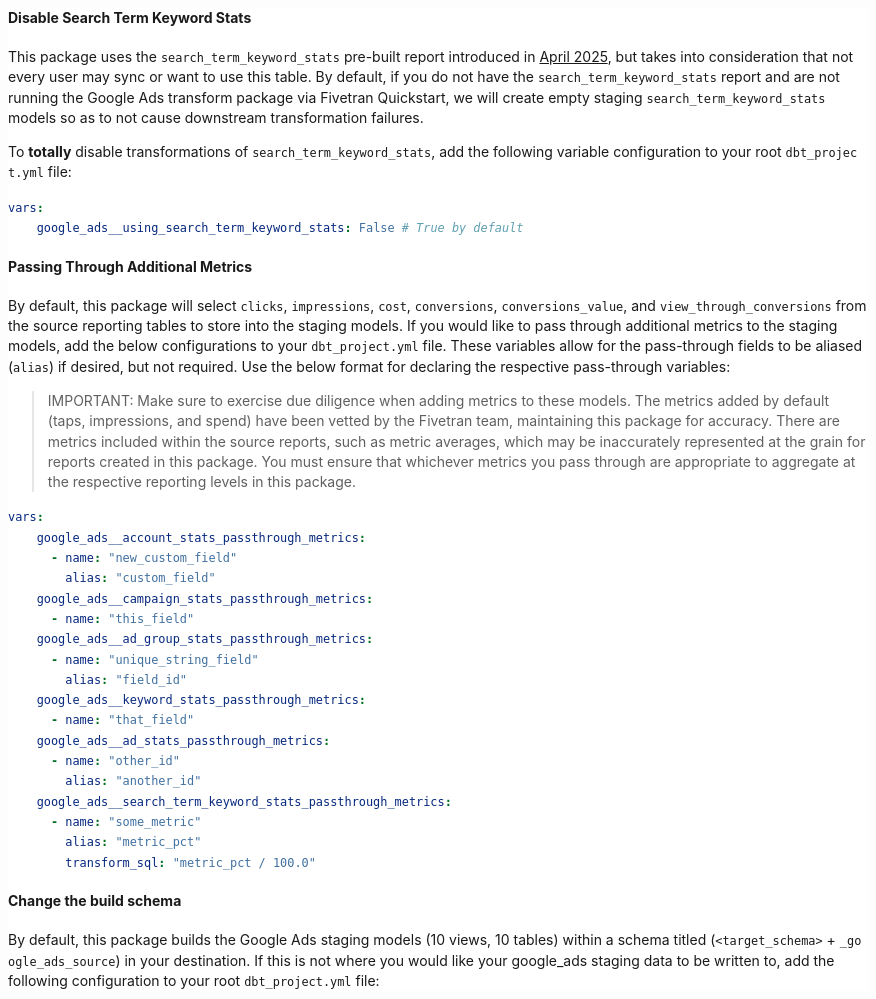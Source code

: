 #### Disable Search Term Keyword Stats
This package uses the `search_term_keyword_stats` pre-built report introduced in [April 2025](https://fivetran.com/docs/connectors/applications/google-ads/changelog#april2025), but takes into consideration that not every user may sync or want to use this table. By default, if you do not have the `search_term_keyword_stats` report and are not running the Google Ads transform package via Fivetran Quickstart, we will create empty staging `search_term_keyword_stats` models so as to not cause downstream transformation failures.

To **totally** disable transformations of `search_term_keyword_stats`, add the following variable configuration to your root `dbt_project.yml` file:
```yml
vars:
    google_ads__using_search_term_keyword_stats: False # True by default
```

#### Passing Through Additional Metrics
By default, this package will select `clicks`, `impressions`, `cost`, `conversions`, `conversions_value`, and `view_through_conversions` from the source reporting tables to store into the staging models. If you would like to pass through additional metrics to the staging models, add the below configurations to your `dbt_project.yml` file. These variables allow for the pass-through fields to be aliased (`alias`) if desired, but not required. Use the below format for declaring the respective pass-through variables:

> IMPORTANT: Make sure to exercise due diligence when adding metrics to these models. The metrics added by default (taps, impressions, and spend) have been vetted by the Fivetran team, maintaining this package for accuracy. There are metrics included within the source reports, such as metric averages, which may be inaccurately represented at the grain for reports created in this package. You must ensure that whichever metrics you pass through are appropriate to aggregate at the respective reporting levels in this package.

```yml
vars:
    google_ads__account_stats_passthrough_metrics: 
      - name: "new_custom_field"
        alias: "custom_field"
    google_ads__campaign_stats_passthrough_metrics:
      - name: "this_field"
    google_ads__ad_group_stats_passthrough_metrics:
      - name: "unique_string_field"
        alias: "field_id"
    google_ads__keyword_stats_passthrough_metrics:
      - name: "that_field"
    google_ads__ad_stats_passthrough_metrics:
      - name: "other_id"
        alias: "another_id"
    google_ads__search_term_keyword_stats_passthrough_metrics:
      - name: "some_metric"
        alias: "metric_pct"
        transform_sql: "metric_pct / 100.0"
```

#### Change the build schema
By default, this package builds the Google Ads staging models (10 views, 10 tables) within a schema titled (`<target_schema>` + `_google_ads_source`) in your destination. If this is not where you would like your google_ads staging data to be written to, add the following configuration to your root `dbt_project.yml` file:
